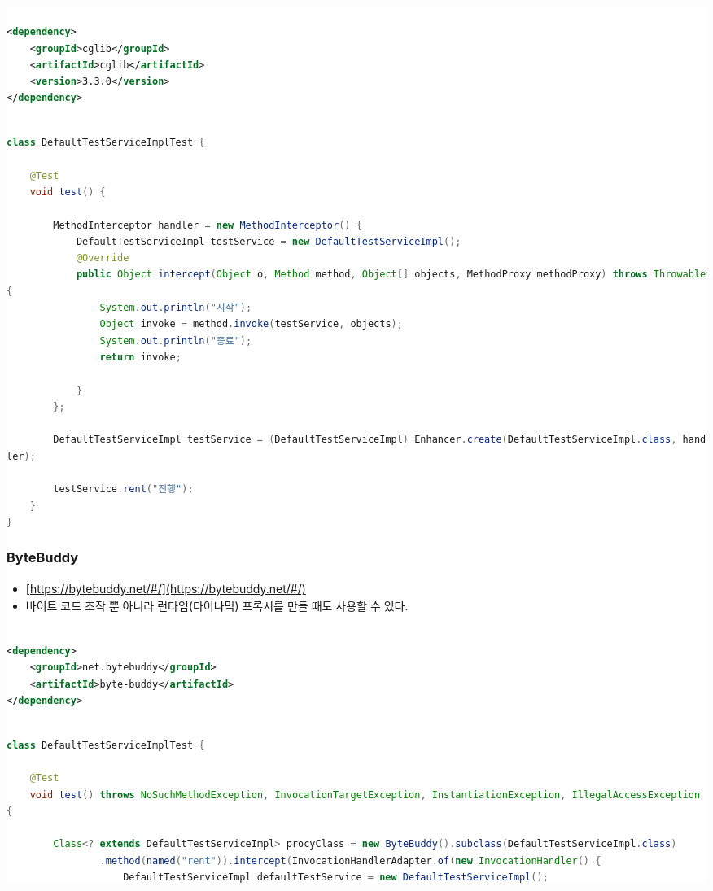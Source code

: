 ~~~xml

<dependency>
    <groupId>cglib</groupId>
    <artifactId>cglib</artifactId>
    <version>3.3.0</version>
</dependency>

~~~

~~~java

class DefaultTestServiceImplTest {

    @Test
    void test() {

        MethodInterceptor handler = new MethodInterceptor() {
            DefaultTestServiceImpl testService = new DefaultTestServiceImpl();
            @Override
            public Object intercept(Object o, Method method, Object[] objects, MethodProxy methodProxy) throws Throwable {
                System.out.println("시작");
                Object invoke = method.invoke(testService, objects);
                System.out.println("종료");
                return invoke;

            }
        };

        DefaultTestServiceImpl testService = (DefaultTestServiceImpl) Enhancer.create(DefaultTestServiceImpl.class, handler);

        testService.rent("진행");
    }
}

~~~

### ByteBuddy
+ [https://bytebuddy.net/#/](https://bytebuddy.net/#/)
+ 바이트 코드 조작 뿐 아니라 런타임(다이나믹) 프록시를 만들 때도 사용할 수 있다.

~~~xml

<dependency>
    <groupId>net.bytebuddy</groupId>
    <artifactId>byte-buddy</artifactId>
</dependency>

~~~

~~~java

class DefaultTestServiceImplTest {

    @Test
    void test() throws NoSuchMethodException, InvocationTargetException, InstantiationException, IllegalAccessException {

        Class<? extends DefaultTestServiceImpl> procyClass = new ByteBuddy().subclass(DefaultTestServiceImpl.class)
                .method(named("rent")).intercept(InvocationHandlerAdapter.of(new InvocationHandler() {
                    DefaultTestServiceImpl defaultTestService = new DefaultTestServiceImpl();

~~~